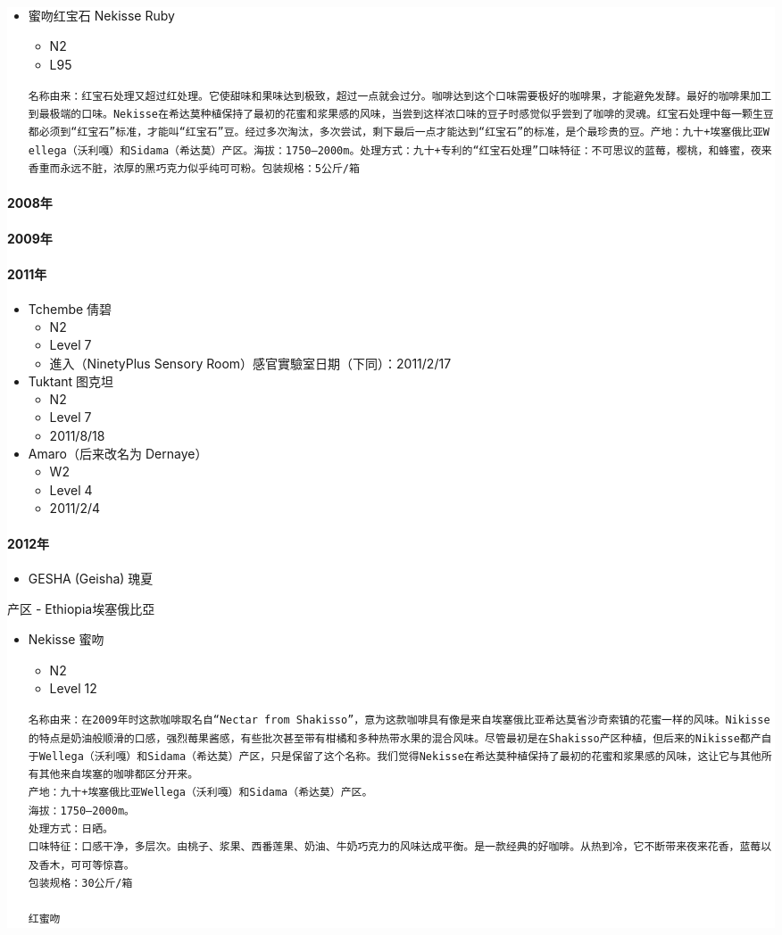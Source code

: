 
* 蜜吻红宝石 Nekisse Ruby

  * N2
  * L95

  ```
  名称由来：红宝石处理又超过红处理。它使甜味和果味达到极致，超过一点就会过分。咖啡达到这个口味需要极好的咖啡果，才能避免发酵。最好的咖啡果加工到最极端的口味。Nekisse在希达莫种植保持了最初的花蜜和浆果感的风味，当尝到这样浓口味的豆子时感觉似乎尝到了咖啡的灵魂。红宝石处理中每一颗生豆都必须到“红宝石”标准，才能叫“红宝石”豆。经过多次淘汰，多次尝试，剩下最后一点才能达到“红宝石”的标准，是个最珍贵的豆。产地：九十+埃塞俄比亚Wellega（沃利嘎）和Sidama（希达莫）产区。海拔：1750—2000m。处理方式：九十+专利的“红宝石处理”口味特征：不可思议的蓝莓，樱桃，和蜂蜜，夜来香重而永远不脏，浓厚的黑巧克力似乎纯可可粉。包装规格：5公斤/箱
  ```

  





#### 2008年





#### 2009年





#### 2011年

* Tchembe 倩碧
  * N2
  * Level 7
  * 進入（NinetyPlus Sensory Room）感官實驗室日期（下同）：2011/2/17 
* Tuktant 图克坦
  * N2
  * Level 7
  * 2011/8/18 
* Amaro（后来改名为 Dernaye）
  * W2
  * Level 4
  * 2011/2/4 



#### 2012年

* GESHA (Geisha) 瑰夏



产区 - Ethiopia埃塞俄比亞

* Nekisse 蜜吻

  * N2
  * Level 12

  ```
  名称由来：在2009年时这款咖啡取名自“Nectar from Shakisso”，意为这款咖啡具有像是来自埃塞俄比亚希达莫省沙奇索镇的花蜜一样的风味。Nikisse的特点是奶油般顺滑的口感，强烈莓果酱感，有些批次甚至带有柑橘和多种热带水果的混合风味。尽管最初是在Shakisso产区种植，但后来的Nikisse都产自于Wellega（沃利嘎）和Sidama（希达莫）产区，只是保留了这个名称。我们觉得Nekisse在希达莫种植保持了最初的花蜜和浆果感的风味，这让它与其他所有其他来自埃塞的咖啡都区分开来。
  产地：九十+埃塞俄比亚Wellega（沃利嘎）和Sidama（希达莫）产区。
  海拔：1750—2000m。
  处理方式：日晒。
  口味特征：口感干净，多层次。由桃子、浆果、西番莲果、奶油、牛奶巧克力的风味达成平衡。是一款经典的好咖啡。从热到冷，它不断带来夜来花香，蓝莓以及香木，可可等惊喜。
  包装规格：30公斤/箱
  
  红蜜吻
  ```
